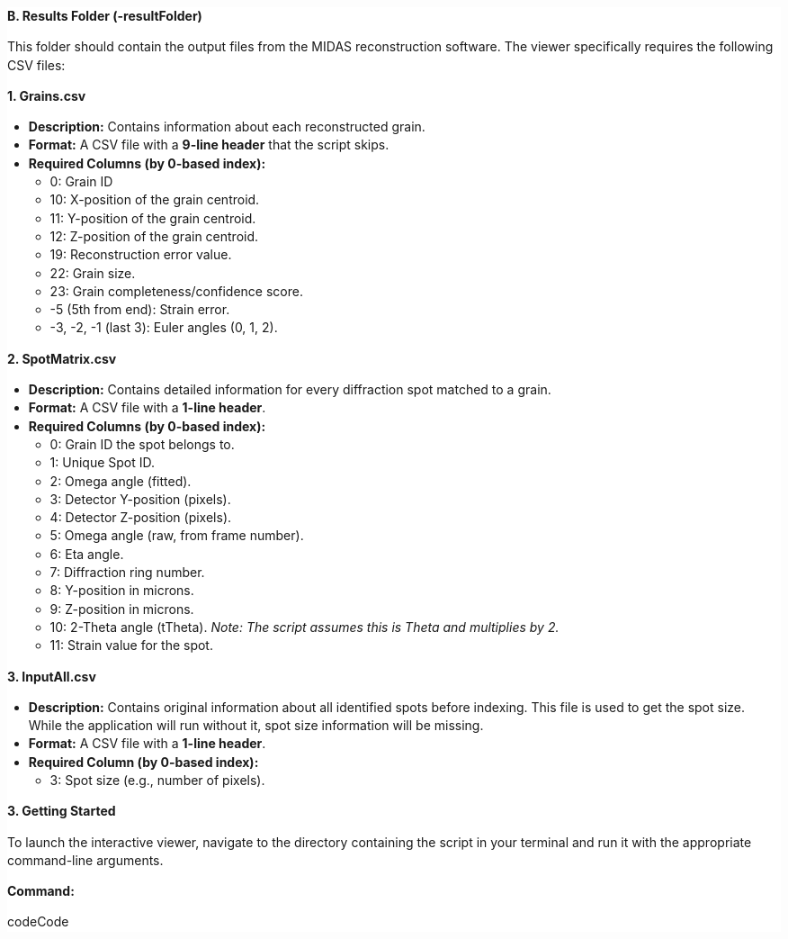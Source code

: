 **B. Results Folder (-resultFolder)**

This folder should contain the output files from the MIDAS reconstruction software. The viewer specifically requires the following CSV files:

**1. Grains.csv**

- **Description:** Contains information about each reconstructed grain.
- **Format:** A CSV file with a **9-line header** that the script skips.
- **Required Columns (by 0-based index):**
  - 0: Grain ID
  - 10: X-position of the grain centroid.
  - 11: Y-position of the grain centroid.
  - 12: Z-position of the grain centroid.
  - 19: Reconstruction error value.
  - 22: Grain size.
  - 23: Grain completeness/confidence score.
  - \-5 (5th from end): Strain error.
  - \-3, -2, -1 (last 3): Euler angles (0, 1, 2).

**2. SpotMatrix.csv**

- **Description:** Contains detailed information for every diffraction spot matched to a grain.
- **Format:** A CSV file with a **1-line header**.
- **Required Columns (by 0-based index):**
  - 0: Grain ID the spot belongs to.
  - 1: Unique Spot ID.
  - 2: Omega angle (fitted).
  - 3: Detector Y-position (pixels).
  - 4: Detector Z-position (pixels).
  - 5: Omega angle (raw, from frame number).
  - 6: Eta angle.
  - 7: Diffraction ring number.
  - 8: Y-position in microns.
  - 9: Z-position in microns.
  - 10: 2-Theta angle (tTheta). _Note: The script assumes this is Theta and multiplies by 2._
  - 11: Strain value for the spot.

**3. InputAll.csv**

- **Description:** Contains original information about all identified spots before indexing. This file is used to get the spot size. While the application will run without it, spot size information will be missing.
- **Format:** A CSV file with a **1-line header**.
- **Required Column (by 0-based index):**
  - 3: Spot size (e.g., number of pixels).

**3\. Getting Started**

To launch the interactive viewer, navigate to the directory containing the script in your terminal and run it with the appropriate command-line arguments.

**Command:**

codeCode
